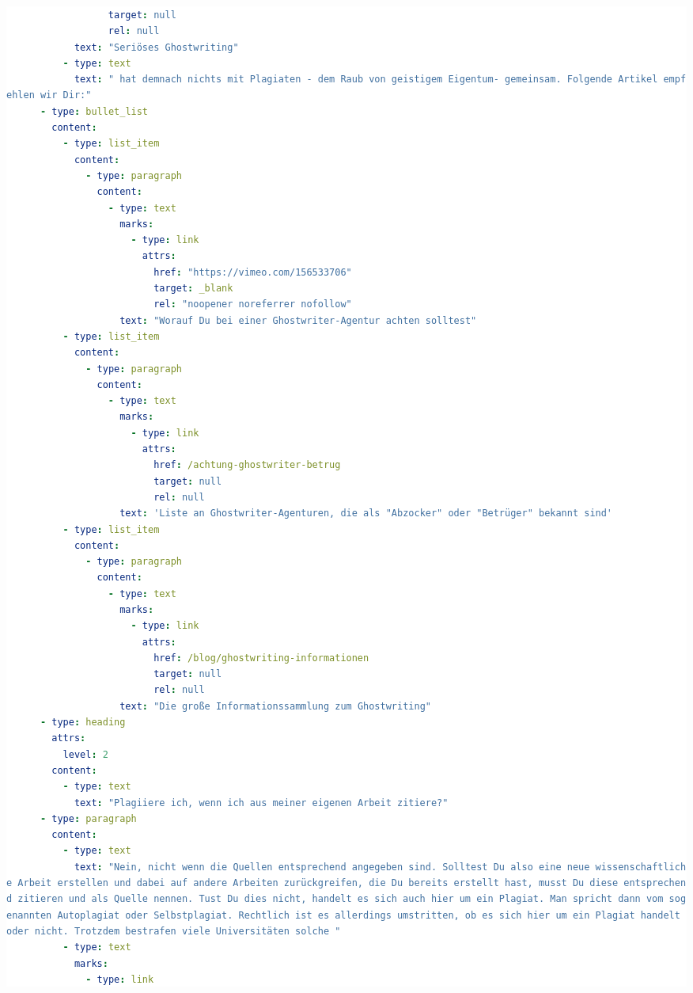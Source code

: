 ```yaml
                  target: null
                  rel: null
            text: "Seriöses Ghostwriting"
          - type: text
            text: " hat demnach nichts mit Plagiaten - dem Raub von geistigem Eigentum- gemeinsam. Folgende Artikel empfehlen wir Dir:"
      - type: bullet_list
        content:
          - type: list_item
            content:
              - type: paragraph
                content:
                  - type: text
                    marks:
                      - type: link
                        attrs:
                          href: "https://vimeo.com/156533706"
                          target: _blank
                          rel: "noopener noreferrer nofollow"
                    text: "Worauf Du bei einer Ghostwriter-Agentur achten solltest"
          - type: list_item
            content:
              - type: paragraph
                content:
                  - type: text
                    marks:
                      - type: link
                        attrs:
                          href: /achtung-ghostwriter-betrug
                          target: null
                          rel: null
                    text: 'Liste an Ghostwriter-Agenturen, die als "Abzocker" oder "Betrüger" bekannt sind'
          - type: list_item
            content:
              - type: paragraph
                content:
                  - type: text
                    marks:
                      - type: link
                        attrs:
                          href: /blog/ghostwriting-informationen
                          target: null
                          rel: null
                    text: "Die große Informationssammlung zum Ghostwriting"
      - type: heading
        attrs:
          level: 2
        content:
          - type: text
            text: "Plagiiere ich, wenn ich aus meiner eigenen Arbeit zitiere?"
      - type: paragraph
        content:
          - type: text
            text: "Nein, nicht wenn die Quellen entsprechend angegeben sind. Solltest Du also eine neue wissenschaftliche Arbeit erstellen und dabei auf andere Arbeiten zurückgreifen, die Du bereits erstellt hast, musst Du diese entsprechend zitieren und als Quelle nennen. Tust Du dies nicht, handelt es sich auch hier um ein Plagiat. Man spricht dann vom sogenannten Autoplagiat oder Selbstplagiat. Rechtlich ist es allerdings umstritten, ob es sich hier um ein Plagiat handelt oder nicht. Trotzdem bestrafen viele Universitäten solche "
          - type: text
            marks:
              - type: link
```